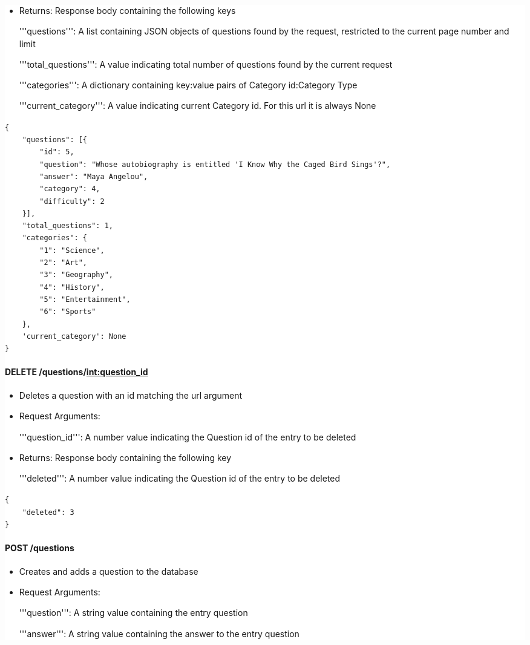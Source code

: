 - Returns: Response body containing the following keys

    '''questions''': A list containing JSON objects of questions found by the request, restricted to the current page number and limit
    
    '''total_questions''': A value indicating total number of questions found by the current request
    
    '''categories''': A dictionary containing key:value pairs of Category id:Category Type
    
    '''current_category''': A value indicating current Category id. For this url it is always None

```
{
    "questions": [{
        "id": 5,
        "question": "Whose autobiography is entitled 'I Know Why the Caged Bird Sings'?",
        "answer": "Maya Angelou",
        "category": 4,
        "difficulty": 2
    }],
    "total_questions": 1,
    "categories": {
        "1": "Science", 
        "2": "Art", 
        "3": "Geography", 
        "4": "History", 
        "5": "Entertainment", 
        "6": "Sports"
    },
    'current_category': None
}
```

#### DELETE /questions/<int:question_id>
- Deletes a question with an id matching the url argument
- Request Arguments: 

    '''question_id''': A number value indicating the Question id of the entry to be deleted
    
- Returns: Response body containing the following key

    '''deleted''': A number value indicating the Question id of the entry to be deleted

```
{
    "deleted": 3
}
```

#### POST /questions
- Creates and adds a question to the database
- Request Arguments: 

    '''question''': A string value containing the entry question
    
    '''answer''': A string value containing the answer to the entry question
    